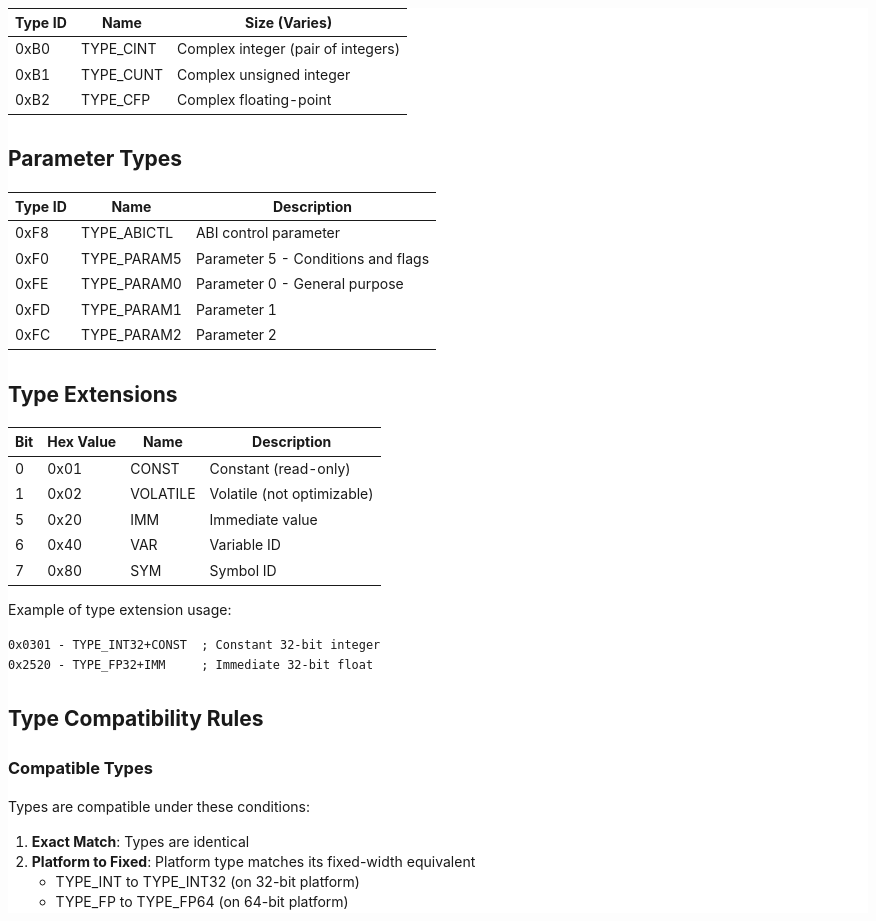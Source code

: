| Type ID | Name | Size (Varies) |
|---------|------|---------------|
| 0xB0    | TYPE_CINT | Complex integer (pair of integers) |
| 0xB1    | TYPE_CUNT | Complex unsigned integer |
| 0xB2    | TYPE_CFP  | Complex floating-point |

## Parameter Types

| Type ID | Name | Description |
|---------|------|-------------|
| 0xF8    | TYPE_ABICTL | ABI control parameter |
| 0xF0    | TYPE_PARAM5 | Parameter 5 - Conditions and flags |
| 0xFE    | TYPE_PARAM0 | Parameter 0 - General purpose |
| 0xFD    | TYPE_PARAM1 | Parameter 1 |
| 0xFC    | TYPE_PARAM2 | Parameter 2 |

## Type Extensions

| Bit | Hex Value | Name | Description |
|-----|-----------|------|-------------|
| 0   | 0x01 | CONST    | Constant (read-only) |
| 1   | 0x02 | VOLATILE | Volatile (not optimizable) |
| 5   | 0x20 | IMM      | Immediate value |
| 6   | 0x40 | VAR      | Variable ID |
| 7   | 0x80 | SYM      | Symbol ID |

Example of type extension usage:
```
0x0301 - TYPE_INT32+CONST  ; Constant 32-bit integer
0x2520 - TYPE_FP32+IMM     ; Immediate 32-bit float
```

## Type Compatibility Rules

### Compatible Types

Types are compatible under these conditions:

1. **Exact Match**: Types are identical
2. **Platform to Fixed**: Platform type matches its fixed-width equivalent
   - TYPE_INT to TYPE_INT32 (on 32-bit platform)
   - TYPE_FP to TYPE_FP64 (on 64-bit platform)
